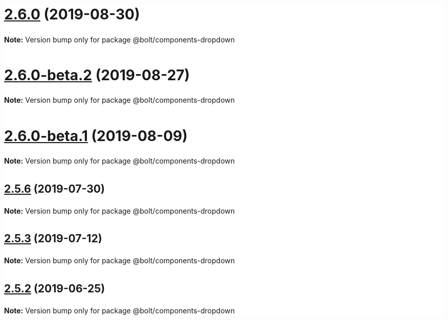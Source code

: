 # [2.6.0](https://github.com/bolt-design-system/bolt/tree/master/packages/components/bolt-dropdown/compare/v2.6.0-beta.2...v2.6.0) (2019-08-30)

**Note:** Version bump only for package @bolt/components-dropdown





# [2.6.0-beta.2](https://github.com/bolt-design-system/bolt/tree/master/packages/components/bolt-dropdown/compare/v2.6.0-beta.1...v2.6.0-beta.2) (2019-08-27)

**Note:** Version bump only for package @bolt/components-dropdown





# [2.6.0-beta.1](https://github.com/bolt-design-system/bolt/tree/master/packages/components/bolt-dropdown/compare/v2.5.6...v2.6.0-beta.1) (2019-08-09)

**Note:** Version bump only for package @bolt/components-dropdown





## [2.5.6](https://github.com/bolt-design-system/bolt/tree/master/packages/components/bolt-dropdown/compare/v2.5.5...v2.5.6) (2019-07-30)

**Note:** Version bump only for package @bolt/components-dropdown





## [2.5.3](https://github.com/bolt-design-system/bolt/tree/master/packages/components/bolt-dropdown/compare/v2.5.2...v2.5.3) (2019-07-12)

**Note:** Version bump only for package @bolt/components-dropdown





## [2.5.2](https://github.com/bolt-design-system/bolt/tree/master/packages/components/bolt-dropdown/compare/v2.5.1...v2.5.2) (2019-06-25)

**Note:** Version bump only for package @bolt/components-dropdown


